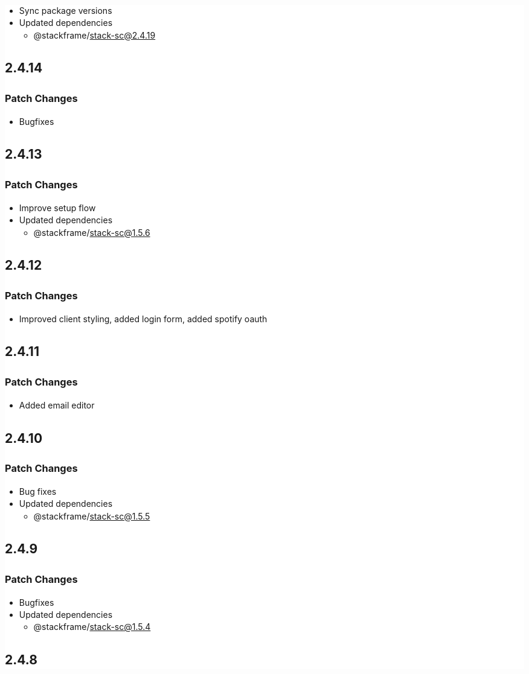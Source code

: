 - Sync package versions
- Updated dependencies
  - @stackframe/stack-sc@2.4.19

## 2.4.14

### Patch Changes

- Bugfixes

## 2.4.13

### Patch Changes

- Improve setup flow
- Updated dependencies
  - @stackframe/stack-sc@1.5.6

## 2.4.12

### Patch Changes

- Improved client styling, added login form, added spotify oauth

## 2.4.11

### Patch Changes

- Added email editor

## 2.4.10

### Patch Changes

- Bug fixes
- Updated dependencies
  - @stackframe/stack-sc@1.5.5

## 2.4.9

### Patch Changes

- Bugfixes
- Updated dependencies
  - @stackframe/stack-sc@1.5.4

## 2.4.8
